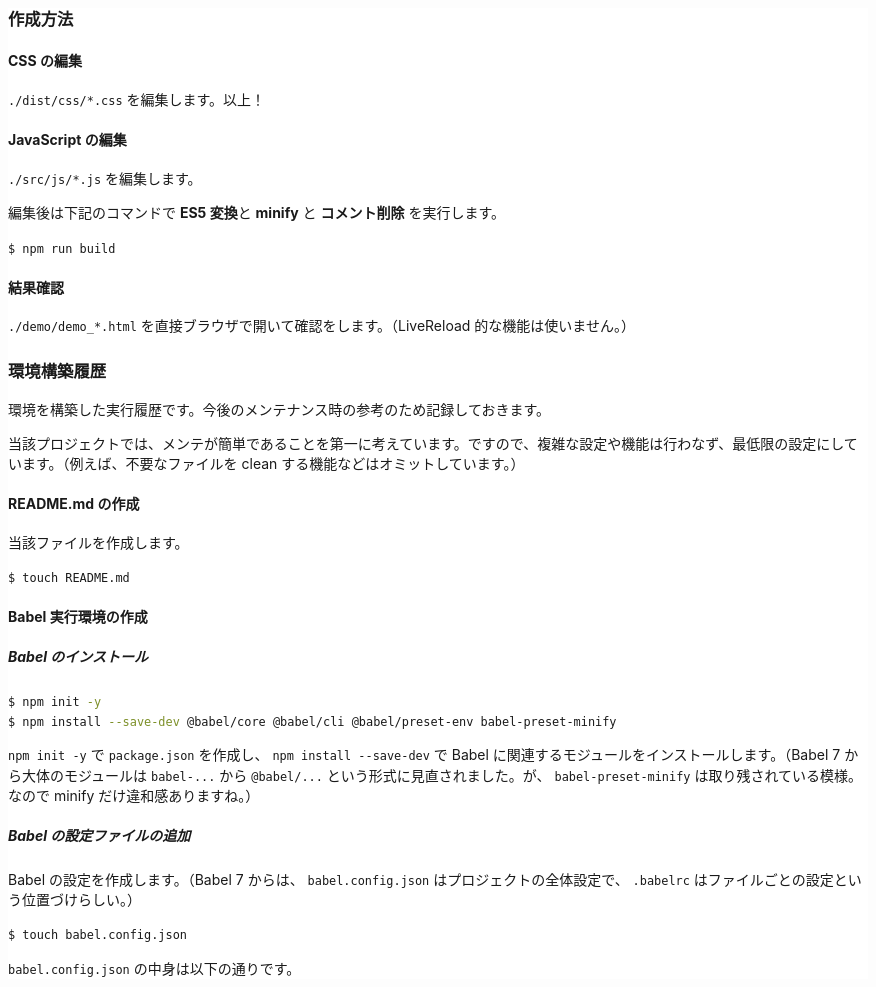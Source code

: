 
### 作成方法

#### CSS の編集

`./dist/css/*.css` を編集します。以上！

#### JavaScript の編集

`./src/js/*.js` を編集します。

編集後は下記のコマンドで **ES5 変換**と **minify** と **コメント削除** を実行します。

```bash
$ npm run build
```

#### 結果確認

`./demo/demo_*.html` を直接ブラウザで開いて確認をします。（LiveReload 的な機能は使いません。）


### 環境構築履歴

環境を構築した実行履歴です。今後のメンテナンス時の参考のため記録しておきます。

当該プロジェクトでは、メンテが簡単であることを第一に考えています。ですので、複雑な設定や機能は行わなず、最低限の設定にしています。（例えば、不要なファイルを clean する機能などはオミットしています。）

#### README.md の作成

当該ファイルを作成します。

```bash
$ touch README.md
```

#### Babel 実行環境の作成

##### Babel のインストール

```bash
$ npm init -y
$ npm install --save-dev @babel/core @babel/cli @babel/preset-env babel-preset-minify
```

`npm init -y` で `package.json` を作成し、 `npm install --save-dev` で Babel に関連するモジュールをインストールします。（Babel 7 から大体のモジュールは `babel-...` から `@babel/...` という形式に見直されました。が、 `babel-preset-minify` は取り残されている模様。なので minify だけ違和感ありますね。）

##### Babel の設定ファイルの追加

Babel の設定を作成します。（Babel 7 からは、 `babel.config.json` はプロジェクトの全体設定で、 `.babelrc` はファイルごとの設定という位置づけらしい。）

```bash
$ touch babel.config.json
```

`babel.config.json` の中身は以下の通りです。
